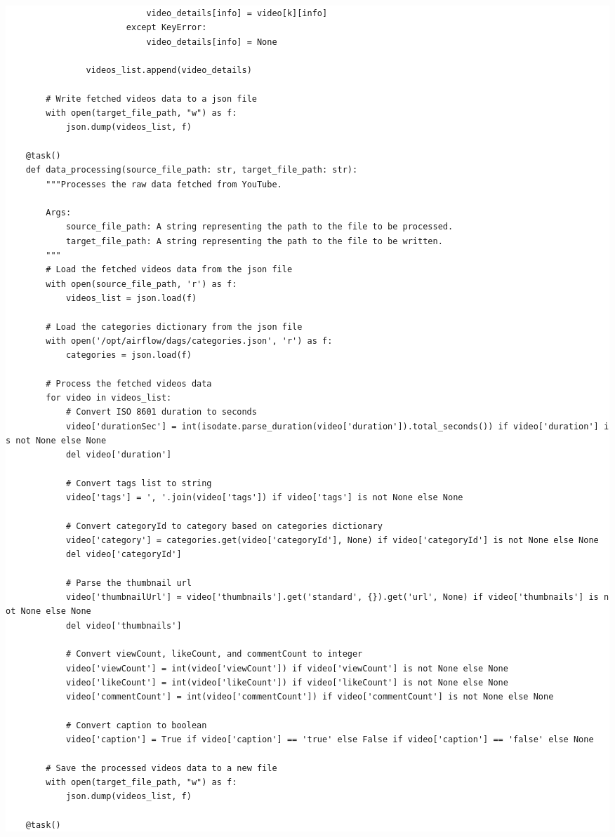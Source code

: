 ```{python}
                            video_details[info] = video[k][info]
                        except KeyError:
                            video_details[info] = None
                            
                videos_list.append(video_details)

        # Write fetched videos data to a json file
        with open(target_file_path, "w") as f:
            json.dump(videos_list, f)
    
    @task()
    def data_processing(source_file_path: str, target_file_path: str):
        """Processes the raw data fetched from YouTube.
        
        Args:
            source_file_path: A string representing the path to the file to be processed.
            target_file_path: A string representing the path to the file to be written.
        """
        # Load the fetched videos data from the json file
        with open(source_file_path, 'r') as f:
            videos_list = json.load(f)
        
        # Load the categories dictionary from the json file
        with open('/opt/airflow/dags/categories.json', 'r') as f:
            categories = json.load(f)
        
        # Process the fetched videos data
        for video in videos_list:
            # Convert ISO 8601 duration to seconds
            video['durationSec'] = int(isodate.parse_duration(video['duration']).total_seconds()) if video['duration'] is not None else None
            del video['duration']
            
            # Convert tags list to string
            video['tags'] = ', '.join(video['tags']) if video['tags'] is not None else None
            
            # Convert categoryId to category based on categories dictionary
            video['category'] = categories.get(video['categoryId'], None) if video['categoryId'] is not None else None
            del video['categoryId']

            # Parse the thumbnail url
            video['thumbnailUrl'] = video['thumbnails'].get('standard', {}).get('url', None) if video['thumbnails'] is not None else None
            del video['thumbnails']
            
            # Convert viewCount, likeCount, and commentCount to integer
            video['viewCount'] = int(video['viewCount']) if video['viewCount'] is not None else None
            video['likeCount'] = int(video['likeCount']) if video['likeCount'] is not None else None
            video['commentCount'] = int(video['commentCount']) if video['commentCount'] is not None else None
            
            # Convert caption to boolean
            video['caption'] = True if video['caption'] == 'true' else False if video['caption'] == 'false' else None
        
        # Save the processed videos data to a new file
        with open(target_file_path, "w") as f:
            json.dump(videos_list, f)
            
    @task()
```